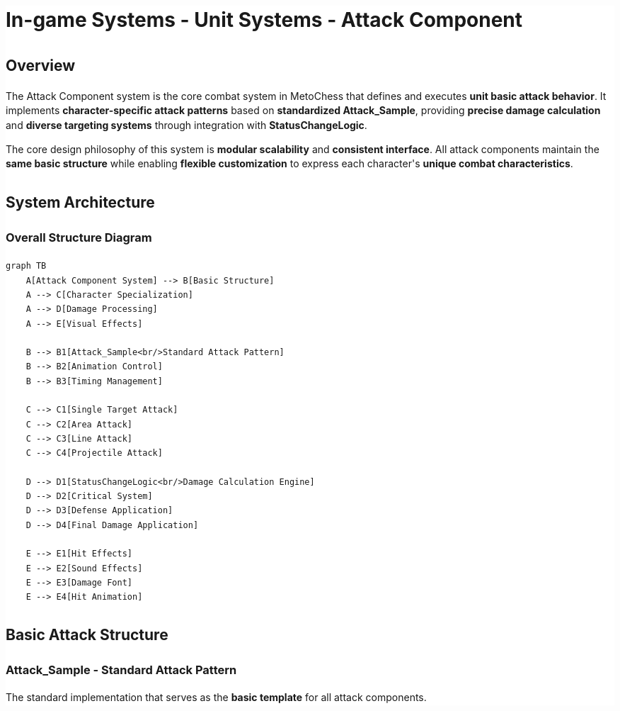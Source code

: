 # In-game Systems - Unit Systems - Attack Component

## Overview

The Attack Component system is the core combat system in MetoChess that defines and executes **unit basic attack behavior**. It implements **character-specific attack patterns** based on **standardized Attack_Sample**, providing **precise damage calculation** and **diverse targeting systems** through integration with **StatusChangeLogic**.

The core design philosophy of this system is **modular scalability** and **consistent interface**. All attack components maintain the **same basic structure** while enabling **flexible customization** to express each character's **unique combat characteristics**.

## System Architecture

### Overall Structure Diagram

```mermaid
graph TB
    A[Attack Component System] --> B[Basic Structure]
    A --> C[Character Specialization]
    A --> D[Damage Processing]
    A --> E[Visual Effects]
    
    B --> B1[Attack_Sample<br/>Standard Attack Pattern]
    B --> B2[Animation Control]
    B --> B3[Timing Management]
    
    C --> C1[Single Target Attack]
    C --> C2[Area Attack]
    C --> C3[Line Attack]
    C --> C4[Projectile Attack]
    
    D --> D1[StatusChangeLogic<br/>Damage Calculation Engine]
    D --> D2[Critical System]
    D --> D3[Defense Application]
    D --> D4[Final Damage Application]
    
    E --> E1[Hit Effects]
    E --> E2[Sound Effects]
    E --> E3[Damage Font]
    E --> E4[Hit Animation]
```

## Basic Attack Structure

### Attack_Sample - Standard Attack Pattern

The standard implementation that serves as the **basic template** for all attack components.
